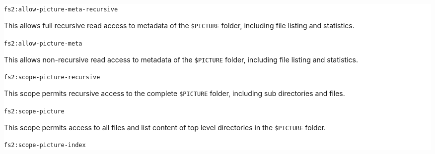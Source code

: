 <tr>
<td>

`fs2:allow-picture-meta-recursive`

</td>
<td>

This allows full recursive read access to metadata of the `$PICTURE` folder, including file listing and statistics.

</td>
</tr>

<tr>
<td>

`fs2:allow-picture-meta`

</td>
<td>

This allows non-recursive read access to metadata of the `$PICTURE` folder, including file listing and statistics.

</td>
</tr>

<tr>
<td>

`fs2:scope-picture-recursive`

</td>
<td>

This scope permits recursive access to the complete `$PICTURE` folder, including sub directories and files.

</td>
</tr>

<tr>
<td>

`fs2:scope-picture`

</td>
<td>

This scope permits access to all files and list content of top level directories in the `$PICTURE` folder.

</td>
</tr>

<tr>
<td>

`fs2:scope-picture-index`
